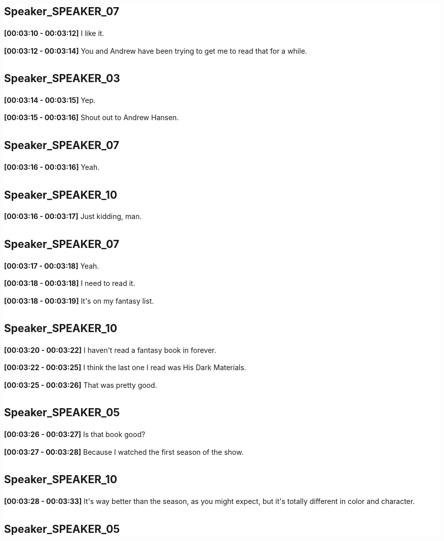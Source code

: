 
## Speaker_SPEAKER_07

**[00:03:10 - 00:03:12]** I like it.

**[00:03:12 - 00:03:14]** You and Andrew have been trying to get me to read that for a while.


## Speaker_SPEAKER_03

**[00:03:14 - 00:03:15]** Yep.

**[00:03:15 - 00:03:16]** Shout out to Andrew Hansen.


## Speaker_SPEAKER_07

**[00:03:16 - 00:03:16]** Yeah.


## Speaker_SPEAKER_10

**[00:03:16 - 00:03:17]** Just kidding, man.


## Speaker_SPEAKER_07

**[00:03:17 - 00:03:18]** Yeah.

**[00:03:18 - 00:03:18]** I need to read it.

**[00:03:18 - 00:03:19]** It's on my fantasy list.


## Speaker_SPEAKER_10

**[00:03:20 - 00:03:22]** I haven't read a fantasy book in forever.

**[00:03:22 - 00:03:25]** I think the last one I read was His Dark Materials.

**[00:03:25 - 00:03:26]** That was pretty good.


## Speaker_SPEAKER_05

**[00:03:26 - 00:03:27]** Is that book good?

**[00:03:27 - 00:03:28]** Because I watched the first season of the show.


## Speaker_SPEAKER_10

**[00:03:28 - 00:03:33]** It's way better than the season, as you might expect, but it's totally different in color and character.


## Speaker_SPEAKER_05
